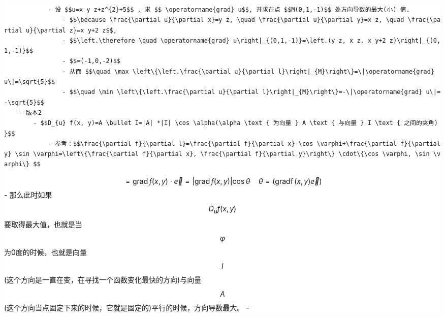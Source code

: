                 - 设 $$u=x y z+z^{2}+5$$ , 求 $$ \operatorname{grad} u$$, 并求在点 $$M(0,1,-1)$$ 处方向导数的最大(小) 值.
                    - $$\because \frac{\partial u}{\partial x}=y z, \quad \frac{\partial u}{\partial y}=x z, \quad \frac{\partial u}{\partial z}=x y+2 z$$,
                    - $$\left.\therefore \quad \operatorname{grad} u\right|_{(0,1,-1)}=\left.(y z, x z, x y+2 z)\right|_{(0,1,-1)}$$
                    - $$=(-1,0,-2)$$
                    - 从而 $$\quad \max \left\{\left.\frac{\partial u}{\partial l}\right|_{M}\right\}=\|\operatorname{grad} u\|=\sqrt{5}$$
                    - $$\quad \min \left\{\left.\frac{\partial u}{\partial l}\right|_{M}\right\}=-\|\operatorname{grad} u\|=-\sqrt{5}$$
        - 版本2
            - $$D_{u} f(x, y)=A \bullet I=|A| *|I| \cos \alpha(\alpha \text { 为向量 } A \text { 与向量 } I \text { 之间的夹角) }$$
                - 参考：$$\frac{\partial f}{\partial l}=\frac{\partial f}{\partial x} \cos \varphi+\frac{\partial f}{\partial y} \sin \varphi=\left\{\frac{\partial f}{\partial x}, \frac{\partial f}{\partial y}\right\} \cdot\{\cos \varphi, \sin \varphi\} $$
$$=\operatorname{grad} f(x, y) \cdot \vec{e}=|\operatorname{grad} f(x, y)| \cos \theta \quad  \theta=(\operatorname{gradf}(x, y) \vec{e})$$
                - 那么此时如果$$D_{u} f(x, y)$$ 要取得最大值，也就是当$$\varphi$$为0度的时候，也就是向量$$I$$(这个方向是一直在变，在寻找一个函数变化最快的方向)与向量$$A$$(这个方向当点固定下来的时候，它就是固定的)平行的时候，方向导数最大。
                - 
